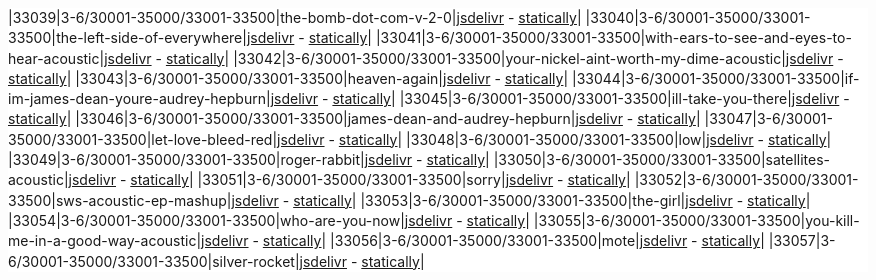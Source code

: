 |33039|3-6/30001-35000/33001-33500|the-bomb-dot-com-v-2-0|[jsdelivr](https://cdn.jsdelivr.net/gh/dbchord/webp-old-c-1280x720_3-6/30001-35000/33001-33500/the-bomb-dot-com-v-2-0.webp) - [statically](https://cdn.statically.io/gh/dbchord/webp-old-c-1280x720_3-6/img/30001-35000/33001-33500/the-bomb-dot-com-v-2-0.webp)|
|33040|3-6/30001-35000/33001-33500|the-left-side-of-everywhere|[jsdelivr](https://cdn.jsdelivr.net/gh/dbchord/webp-old-c-1280x720_3-6/30001-35000/33001-33500/the-left-side-of-everywhere.webp) - [statically](https://cdn.statically.io/gh/dbchord/webp-old-c-1280x720_3-6/img/30001-35000/33001-33500/the-left-side-of-everywhere.webp)|
|33041|3-6/30001-35000/33001-33500|with-ears-to-see-and-eyes-to-hear-acoustic|[jsdelivr](https://cdn.jsdelivr.net/gh/dbchord/webp-old-c-1280x720_3-6/30001-35000/33001-33500/with-ears-to-see-and-eyes-to-hear-acoustic.webp) - [statically](https://cdn.statically.io/gh/dbchord/webp-old-c-1280x720_3-6/img/30001-35000/33001-33500/with-ears-to-see-and-eyes-to-hear-acoustic.webp)|
|33042|3-6/30001-35000/33001-33500|your-nickel-aint-worth-my-dime-acoustic|[jsdelivr](https://cdn.jsdelivr.net/gh/dbchord/webp-old-c-1280x720_3-6/30001-35000/33001-33500/your-nickel-aint-worth-my-dime-acoustic.webp) - [statically](https://cdn.statically.io/gh/dbchord/webp-old-c-1280x720_3-6/img/30001-35000/33001-33500/your-nickel-aint-worth-my-dime-acoustic.webp)|
|33043|3-6/30001-35000/33001-33500|heaven-again|[jsdelivr](https://cdn.jsdelivr.net/gh/dbchord/webp-old-c-1280x720_3-6/30001-35000/33001-33500/heaven-again.webp) - [statically](https://cdn.statically.io/gh/dbchord/webp-old-c-1280x720_3-6/img/30001-35000/33001-33500/heaven-again.webp)|
|33044|3-6/30001-35000/33001-33500|if-im-james-dean-youre-audrey-hepburn|[jsdelivr](https://cdn.jsdelivr.net/gh/dbchord/webp-old-c-1280x720_3-6/30001-35000/33001-33500/if-im-james-dean-youre-audrey-hepburn.webp) - [statically](https://cdn.statically.io/gh/dbchord/webp-old-c-1280x720_3-6/img/30001-35000/33001-33500/if-im-james-dean-youre-audrey-hepburn.webp)|
|33045|3-6/30001-35000/33001-33500|ill-take-you-there|[jsdelivr](https://cdn.jsdelivr.net/gh/dbchord/webp-old-c-1280x720_3-6/30001-35000/33001-33500/ill-take-you-there.webp) - [statically](https://cdn.statically.io/gh/dbchord/webp-old-c-1280x720_3-6/img/30001-35000/33001-33500/ill-take-you-there.webp)|
|33046|3-6/30001-35000/33001-33500|james-dean-and-audrey-hepburn|[jsdelivr](https://cdn.jsdelivr.net/gh/dbchord/webp-old-c-1280x720_3-6/30001-35000/33001-33500/james-dean-and-audrey-hepburn.webp) - [statically](https://cdn.statically.io/gh/dbchord/webp-old-c-1280x720_3-6/img/30001-35000/33001-33500/james-dean-and-audrey-hepburn.webp)|
|33047|3-6/30001-35000/33001-33500|let-love-bleed-red|[jsdelivr](https://cdn.jsdelivr.net/gh/dbchord/webp-old-c-1280x720_3-6/30001-35000/33001-33500/let-love-bleed-red.webp) - [statically](https://cdn.statically.io/gh/dbchord/webp-old-c-1280x720_3-6/img/30001-35000/33001-33500/let-love-bleed-red.webp)|
|33048|3-6/30001-35000/33001-33500|low|[jsdelivr](https://cdn.jsdelivr.net/gh/dbchord/webp-old-c-1280x720_3-6/30001-35000/33001-33500/low.webp) - [statically](https://cdn.statically.io/gh/dbchord/webp-old-c-1280x720_3-6/img/30001-35000/33001-33500/low.webp)|
|33049|3-6/30001-35000/33001-33500|roger-rabbit|[jsdelivr](https://cdn.jsdelivr.net/gh/dbchord/webp-old-c-1280x720_3-6/30001-35000/33001-33500/roger-rabbit.webp) - [statically](https://cdn.statically.io/gh/dbchord/webp-old-c-1280x720_3-6/img/30001-35000/33001-33500/roger-rabbit.webp)|
|33050|3-6/30001-35000/33001-33500|satellites-acoustic|[jsdelivr](https://cdn.jsdelivr.net/gh/dbchord/webp-old-c-1280x720_3-6/30001-35000/33001-33500/satellites-acoustic.webp) - [statically](https://cdn.statically.io/gh/dbchord/webp-old-c-1280x720_3-6/img/30001-35000/33001-33500/satellites-acoustic.webp)|
|33051|3-6/30001-35000/33001-33500|sorry|[jsdelivr](https://cdn.jsdelivr.net/gh/dbchord/webp-old-c-1280x720_3-6/30001-35000/33001-33500/sorry.webp) - [statically](https://cdn.statically.io/gh/dbchord/webp-old-c-1280x720_3-6/img/30001-35000/33001-33500/sorry.webp)|
|33052|3-6/30001-35000/33001-33500|sws-acoustic-ep-mashup|[jsdelivr](https://cdn.jsdelivr.net/gh/dbchord/webp-old-c-1280x720_3-6/30001-35000/33001-33500/sws-acoustic-ep-mashup.webp) - [statically](https://cdn.statically.io/gh/dbchord/webp-old-c-1280x720_3-6/img/30001-35000/33001-33500/sws-acoustic-ep-mashup.webp)|
|33053|3-6/30001-35000/33001-33500|the-girl|[jsdelivr](https://cdn.jsdelivr.net/gh/dbchord/webp-old-c-1280x720_3-6/30001-35000/33001-33500/the-girl.webp) - [statically](https://cdn.statically.io/gh/dbchord/webp-old-c-1280x720_3-6/img/30001-35000/33001-33500/the-girl.webp)|
|33054|3-6/30001-35000/33001-33500|who-are-you-now|[jsdelivr](https://cdn.jsdelivr.net/gh/dbchord/webp-old-c-1280x720_3-6/30001-35000/33001-33500/who-are-you-now.webp) - [statically](https://cdn.statically.io/gh/dbchord/webp-old-c-1280x720_3-6/img/30001-35000/33001-33500/who-are-you-now.webp)|
|33055|3-6/30001-35000/33001-33500|you-kill-me-in-a-good-way-acoustic|[jsdelivr](https://cdn.jsdelivr.net/gh/dbchord/webp-old-c-1280x720_3-6/30001-35000/33001-33500/you-kill-me-in-a-good-way-acoustic.webp) - [statically](https://cdn.statically.io/gh/dbchord/webp-old-c-1280x720_3-6/img/30001-35000/33001-33500/you-kill-me-in-a-good-way-acoustic.webp)|
|33056|3-6/30001-35000/33001-33500|mote|[jsdelivr](https://cdn.jsdelivr.net/gh/dbchord/webp-old-c-1280x720_3-6/30001-35000/33001-33500/mote.webp) - [statically](https://cdn.statically.io/gh/dbchord/webp-old-c-1280x720_3-6/img/30001-35000/33001-33500/mote.webp)|
|33057|3-6/30001-35000/33001-33500|silver-rocket|[jsdelivr](https://cdn.jsdelivr.net/gh/dbchord/webp-old-c-1280x720_3-6/30001-35000/33001-33500/silver-rocket.webp) - [statically](https://cdn.statically.io/gh/dbchord/webp-old-c-1280x720_3-6/img/30001-35000/33001-33500/silver-rocket.webp)|